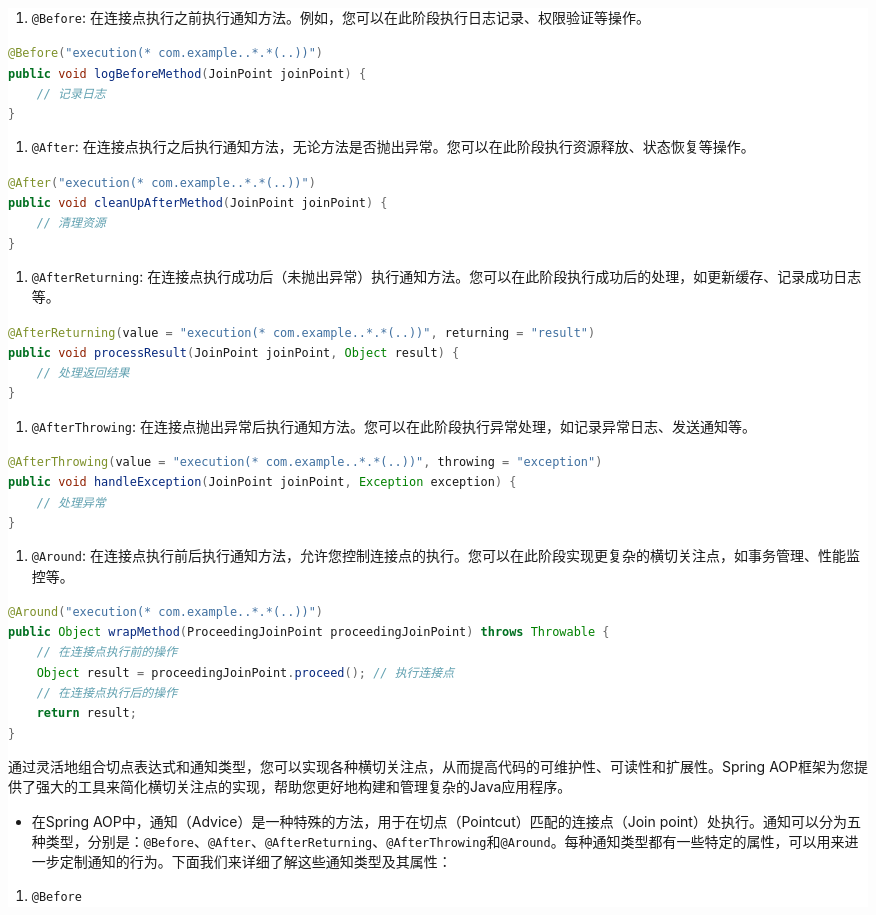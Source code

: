 1. `@Before`: 在连接点执行之前执行通知方法。例如，您可以在此阶段执行日志记录、权限验证等操作。

```java
@Before("execution(* com.example..*.*(..))")
public void logBeforeMethod(JoinPoint joinPoint) {
    // 记录日志
}
```


1. `@After`: 在连接点执行之后执行通知方法，无论方法是否抛出异常。您可以在此阶段执行资源释放、状态恢复等操作。

```java
@After("execution(* com.example..*.*(..))")
public void cleanUpAfterMethod(JoinPoint joinPoint) {
    // 清理资源
}
```


1. `@AfterReturning`: 在连接点执行成功后（未抛出异常）执行通知方法。您可以在此阶段执行成功后的处理，如更新缓存、记录成功日志等。

```java
@AfterReturning(value = "execution(* com.example..*.*(..))", returning = "result")
public void processResult(JoinPoint joinPoint, Object result) {
    // 处理返回结果
}
```


1. `@AfterThrowing`: 在连接点抛出异常后执行通知方法。您可以在此阶段执行异常处理，如记录异常日志、发送通知等。

```java
@AfterThrowing(value = "execution(* com.example..*.*(..))", throwing = "exception")
public void handleException(JoinPoint joinPoint, Exception exception) {
    // 处理异常
}
```


1. `@Around`: 在连接点执行前后执行通知方法，允许您控制连接点的执行。您可以在此阶段实现更复杂的横切关注点，如事务管理、性能监控等。

```java
@Around("execution(* com.example..*.*(..))")
public Object wrapMethod(ProceedingJoinPoint proceedingJoinPoint) throws Throwable {
    // 在连接点执行前的操作
    Object result = proceedingJoinPoint.proceed(); // 执行连接点
    // 在连接点执行后的操作
    return result;
}
```



通过灵活地组合切点表达式和通知类型，您可以实现各种横切关注点，从而提高代码的可维护性、可读性和扩展性。Spring AOP框架为您提供了强大的工具来简化横切关注点的实现，帮助您更好地构建和管理复杂的Java应用程序。


- 在Spring AOP中，通知（Advice）是一种特殊的方法，用于在切点（Pointcut）匹配的连接点（Join point）处执行。通知可以分为五种类型，分别是：`@Before`、`@After`、`@AfterReturning`、`@AfterThrowing`和`@Around`。每种通知类型都有一些特定的属性，可以用来进一步定制通知的行为。下面我们来详细了解这些通知类型及其属性： 
1. `@Before`
